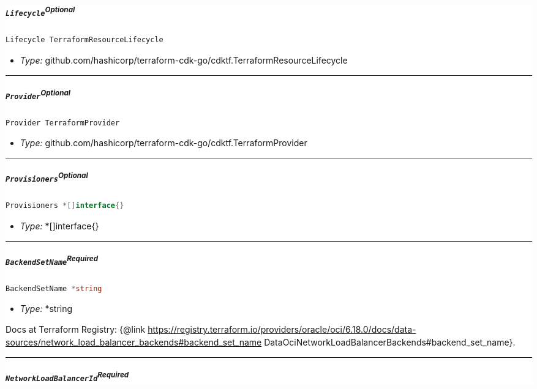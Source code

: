 
##### `Lifecycle`<sup>Optional</sup> <a name="Lifecycle" id="rhizo-co-terraform-provider-oci.dataOciNetworkLoadBalancerBackends.DataOciNetworkLoadBalancerBackendsConfig.property.lifecycle"></a>

```go
Lifecycle TerraformResourceLifecycle
```

- *Type:* github.com/hashicorp/terraform-cdk-go/cdktf.TerraformResourceLifecycle

---

##### `Provider`<sup>Optional</sup> <a name="Provider" id="rhizo-co-terraform-provider-oci.dataOciNetworkLoadBalancerBackends.DataOciNetworkLoadBalancerBackendsConfig.property.provider"></a>

```go
Provider TerraformProvider
```

- *Type:* github.com/hashicorp/terraform-cdk-go/cdktf.TerraformProvider

---

##### `Provisioners`<sup>Optional</sup> <a name="Provisioners" id="rhizo-co-terraform-provider-oci.dataOciNetworkLoadBalancerBackends.DataOciNetworkLoadBalancerBackendsConfig.property.provisioners"></a>

```go
Provisioners *[]interface{}
```

- *Type:* *[]interface{}

---

##### `BackendSetName`<sup>Required</sup> <a name="BackendSetName" id="rhizo-co-terraform-provider-oci.dataOciNetworkLoadBalancerBackends.DataOciNetworkLoadBalancerBackendsConfig.property.backendSetName"></a>

```go
BackendSetName *string
```

- *Type:* *string

Docs at Terraform Registry: {@link https://registry.terraform.io/providers/oracle/oci/6.18.0/docs/data-sources/network_load_balancer_backends#backend_set_name DataOciNetworkLoadBalancerBackends#backend_set_name}.

---

##### `NetworkLoadBalancerId`<sup>Required</sup> <a name="NetworkLoadBalancerId" id="rhizo-co-terraform-provider-oci.dataOciNetworkLoadBalancerBackends.DataOciNetworkLoadBalancerBackendsConfig.property.networkLoadBalancerId"></a>
